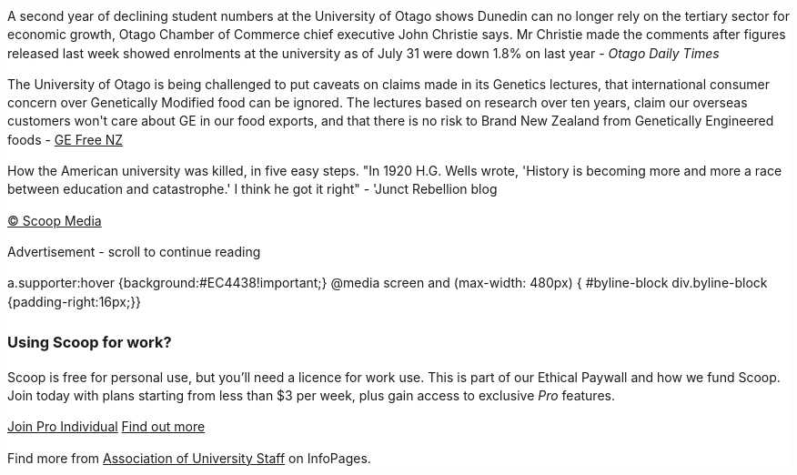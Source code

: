 A second year of declining student numbers at the University of Otago shows Dunedin can no longer rely on the tertiary sector for economic growth, Otago Chamber of Commerce chief executive John Christie says. Mr Christie made the comments after figures released last week showed enrolments at the university as of July 31 were down 1.8% on last year - _Otago Daily Times_

The University of Otago is being challenged to put caveats on claims made in its Genetics lectures, that international consumer concern over Genetically Modified food can be ignored. The lectures based on research over ten years, claim our overseas customers won't care about GE in our food exports, and that there is no risk to Brand New Zealand from Genetically Engineered foods - [GE Free NZ](http://www.scoop.co.nz/stories/SC1208/S00068/otago-uni-genetics-lecture-outdated-and-likely-to-mislead.htm)

How the American university was killed, in five easy steps. "In 1920 H.G. Wells wrote, 'History is becoming more and more a race between education and catastrophe.' I think he got it right" - 'Junct Rebellion blog

[© Scoop Media](http://www.scoop.co.nz/about/terms.html)  

Advertisement - scroll to continue reading



a.supporter:hover {background:#EC4438!important;} @media screen and (max-width: 480px) { #byline-block div.byline-block {padding-right:16px;}}

### Using Scoop for work?

Scoop is free for personal use, but you’ll need a licence for work use. This is part of our Ethical Paywall and how we fund Scoop. Join today with plans starting from less than $3 per week, plus gain access to exclusive _Pro_ features.  
  
[Join Pro Individual](https://pro.scoop.co.nz/Individual/?from=ProIn24) [Find out more](https://pro.scoop.co.nz/using-scoop-for-work/?from=ProIn24)

Find more from [Association of University Staff](https://info.scoop.co.nz/Association_of_University_Staff) on InfoPages.